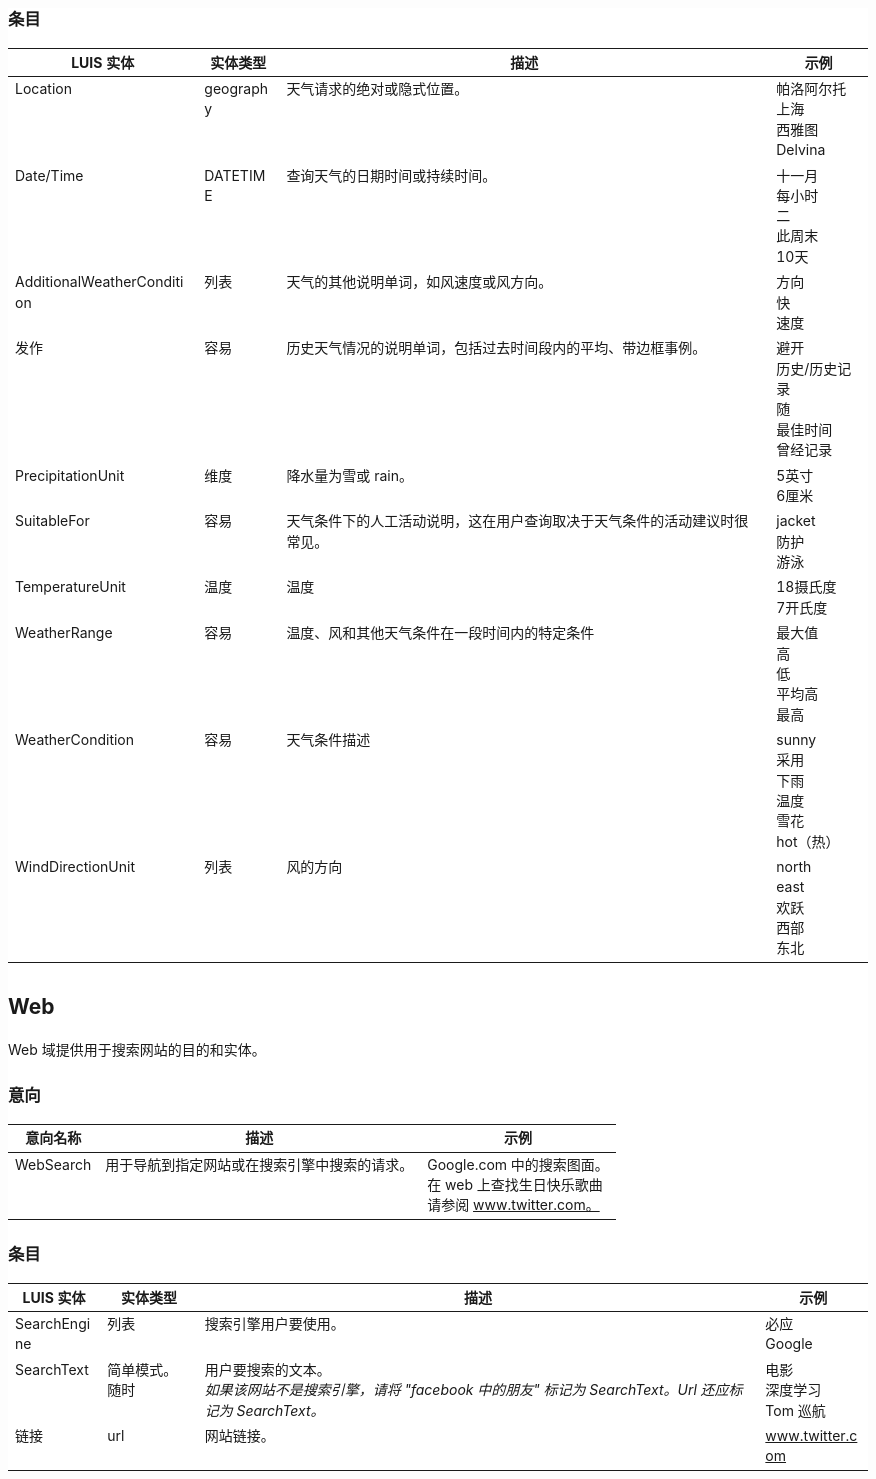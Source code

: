 ### <a name="entities"></a>**条目**
LUIS 实体 | 实体类型 | 描述 | 示例
------------|-------------|-------------|---------
Location | geography | 天气请求的绝对或隐式位置。 | 帕洛阿尔托<br>上海<br>西雅图<br>Delvina<br>
Date/Time   | DATETIME | 查询天气的日期时间或持续时间。 | 十一月<br>每小时<br>二<br>此周末<br>10天<br>
AdditionalWeatherCondition | 列表 | 天气的其他说明单词，如风速度或风方向。 | 方向<br>快<br>速度
发作 | 容易 | 历史天气情况的说明单词，包括过去时间段内的平均、带边框事例。 | 避开<br>历史/历史记录<br>随<br>最佳时间<br>曾经记录
PrecipitationUnit | 维度 | 降水量为雪或 rain。 | 5英寸<br>6厘米
SuitableFor | 容易 | 天气条件下的人工活动说明，这在用户查询取决于天气条件的活动建议时很常见。 | jacket<br>防护<br>游泳
TemperatureUnit |温度 | 温度 | 18摄氏度<br>7开氏度
WeatherRange | 容易 | 温度、风和其他天气条件在一段时间内的特定条件 | 最大值<br>高<br>低<br>平均高<br>最高
WeatherCondition | 容易 | 天气条件描述 | sunny<br>采用<br>下雨<br>温度<br>雪花<br>hot（热）
WindDirectionUnit | 列表 | 风的方向 | north<br>east<br>欢跃<br>西部<br>东北


## <a name="web"></a>**Web**
Web 域提供用于搜索网站的目的和实体。
### <a name="intents"></a>**意向**
意向名称 | 描述 | 示例
---------|----------|---------
 WebSearch | 用于导航到指定网站或在搜索引擎中搜索的请求。 | Google.com 中的搜索图面。 <br> 在 web 上查找生日快乐歌曲 <br> 请参阅 www.twitter.com。

### <a name="entities"></a>**条目**
LUIS 实体 | 实体类型 | 描述 | 示例
------------|-------------|-------------|---------
SearchEngine | 列表 | 搜索引擎用户要使用。 | 必应 <br> Google
SearchText | 简单模式。随时 | 用户要搜索的文本。 <br> _如果该网站不是搜索引擎，请将 "facebook 中的朋友" 标记为 SearchText。Url 还应标记为 SearchText。_ | 电影 <br> 深度学习 <br> Tom 巡航
链接 | url | 网站链接。 | www.twitter.com

